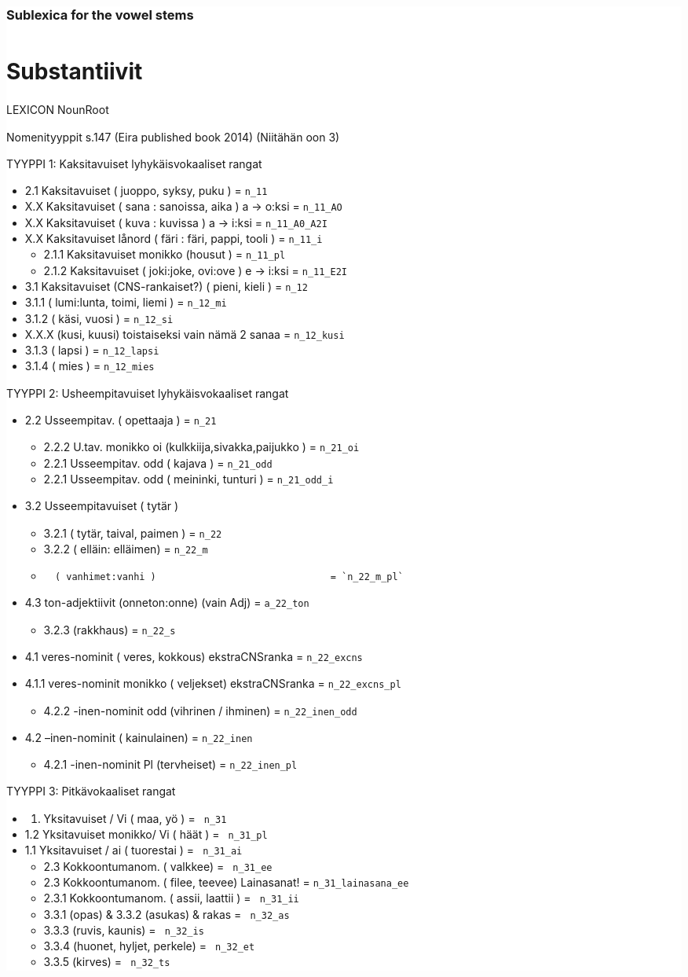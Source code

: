 ### Sublexica for the vowel stems
# Substantiivit

 LEXICON NounRoot 

Nomenityyppit s.147 (Eira published book 2014) (Niitähän oon 3)

TYYPPI 1: Kaksitavuiset lyhykäisvokaaliset rangat

* 2.1 Kaksitavuiset ( juoppo, syksy, puku )               = `n_11`
* X.X Kaksitavuiset ( sana : sanoissa, aika )  a -> o:ksi = `n_11_AO`
* X.X Kaksitavuiset ( kuva : kuvissa )         a -> i:ksi = `n_11_A0_A2I`
* X.X Kaksitavuiset lånord ( färi : färi, pappi, tooli )  = `n_11_i`
    - 2.1.1  Kaksitavuiset monikko (housut )                 = `n_11_pl`
    - 2.1.2  Kaksitavuiset ( joki:joke, ovi:ove ) e -> i:ksi = `n_11_E2I`
* 3.1 Kaksitavuiset (CNS-rankaiset?) ( pieni, kieli )     = `n_12`
* 3.1.1  ( lumi:lunta, toimi, liemi )                     = `n_12_mi`
* 3.1.2  ( käsi, vuosi )                                  = `n_12_si`
* X.X.X  (kusi, kuusi) toistaiseksi vain nämä 2 sanaa     = `n_12_kusi`
* 3.1.3  ( lapsi )                                        = `n_12_lapsi`
* 3.1.4  ( mies )                                         = `n_12_mies`

TYYPPI 2: Usheempitavuiset lyhykäisvokaaliset rangat		

* 2.2  Usseempitav. ( opettaaja )                         = `n_21`
    - 2.2.2  U.tav. monikko oi (kulkkiija,sivakka,paijukko ) = `n_21_oi`
    - 2.2.1  Usseempitav. odd ( kajava )                     = `n_21_odd`
    - 2.2.1  Usseempitav. odd ( meininki, tunturi )          = `n_21_odd_i`

* 3.2 Usseempitavuiset ( tytär )							 
    - 3.2.1 ( tytär, taival, paimen )                        = `n_22`
    - 3.2.2 ( elläin: elläimen)                              = `n_22_m`
    -       ( vanhimet:vanhi )                               = `n_22_m_pl`

* 4.3  ton-adjektiivit (onneton:onne) (vain Adj)          = `a_22_ton`
    - 3.2.3 (rakkhaus)                                       = `n_22_s`
* 4.1 veres-nominit ( veres, kokkous) ekstraCNSranka      = `n_22_excns`
* 4.1.1 veres-nominit monikko ( veljekset) ekstraCNSranka = `n_22_excns_pl`
    - 4.2.2 -inen-nominit odd (vihrinen / ihminen)           = `n_22_inen_odd`
* 4.2 –inen-nominit ( kainulainen)                        = `n_22_inen`
    - 4.2.1 -inen-nominit Pl (tervheiset)                    = `n_22_inen_pl`

TYYPPI 3: Pitkävokaaliset rangat							 

* 1. Yksitavuiset / Vi ( maa, yö )                        = ` n_31`
* 1.2  Yksitavuiset monikko/ Vi ( häät )                  = ` n_31_pl`
* 1.1 Yksitavuiset / ai ( tuorestai )                     = ` n_31_ai`
    - 2.3 Kokkoontumanom. ( valkkee)                         = ` n_31_ee`
    - 2.3 Kokkoontumanom. ( filee, teevee) Lainasanat!     = `n_31_lainasana_ee`
    - 2.3.1 Kokkoontumanom. ( assii, laattii )                = ` n_31_ii`
    - 3.3.1 (opas) & 3.3.2 (asukas) & rakas                   = ` n_32_as`
    - 3.3.3 (ruvis, kaunis)                                   = ` n_32_is`
    - 3.3.4 (huonet, hyljet, perkele)                         = ` n_32_et`
    - 3.3.5 (kirves)                                          = ` n_32_ts`
